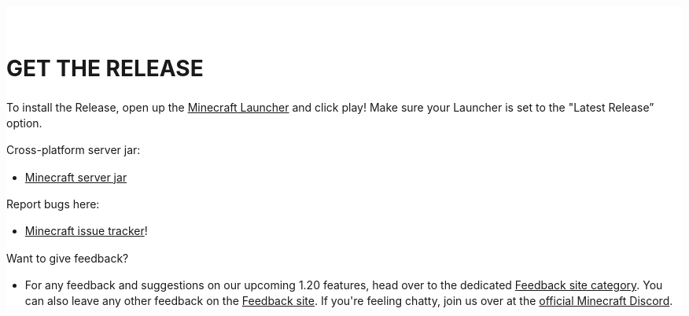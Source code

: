  

# GET THE RELEASE

To install the Release, open up the [Minecraft Launcher](https://www.minecraft.net/download.html) and click play! Make sure your Launcher is set to the "Latest Release” option.

Cross-platform server jar:

- [Minecraft server jar](https://piston-data.mojang.com/v1/objects/8f3112a1049751cc472ec13e397eade5336ca7ae/server.jar)

Report bugs here:

- [Minecraft issue tracker](https://bugs.mojang.com/projects/MC/summary)!

Want to give feedback?

- For any feedback and suggestions on our upcoming 1.20 features, head over to the dedicated [Feedback site category](https://aka.ms/MC120Feedback). You can also leave any other feedback on the [Feedback site](https://aka.ms/MC1194Feedback). If you're feeling chatty, join us over at the [official Minecraft Discord](https://discordapp.com/invite/minecraft).
